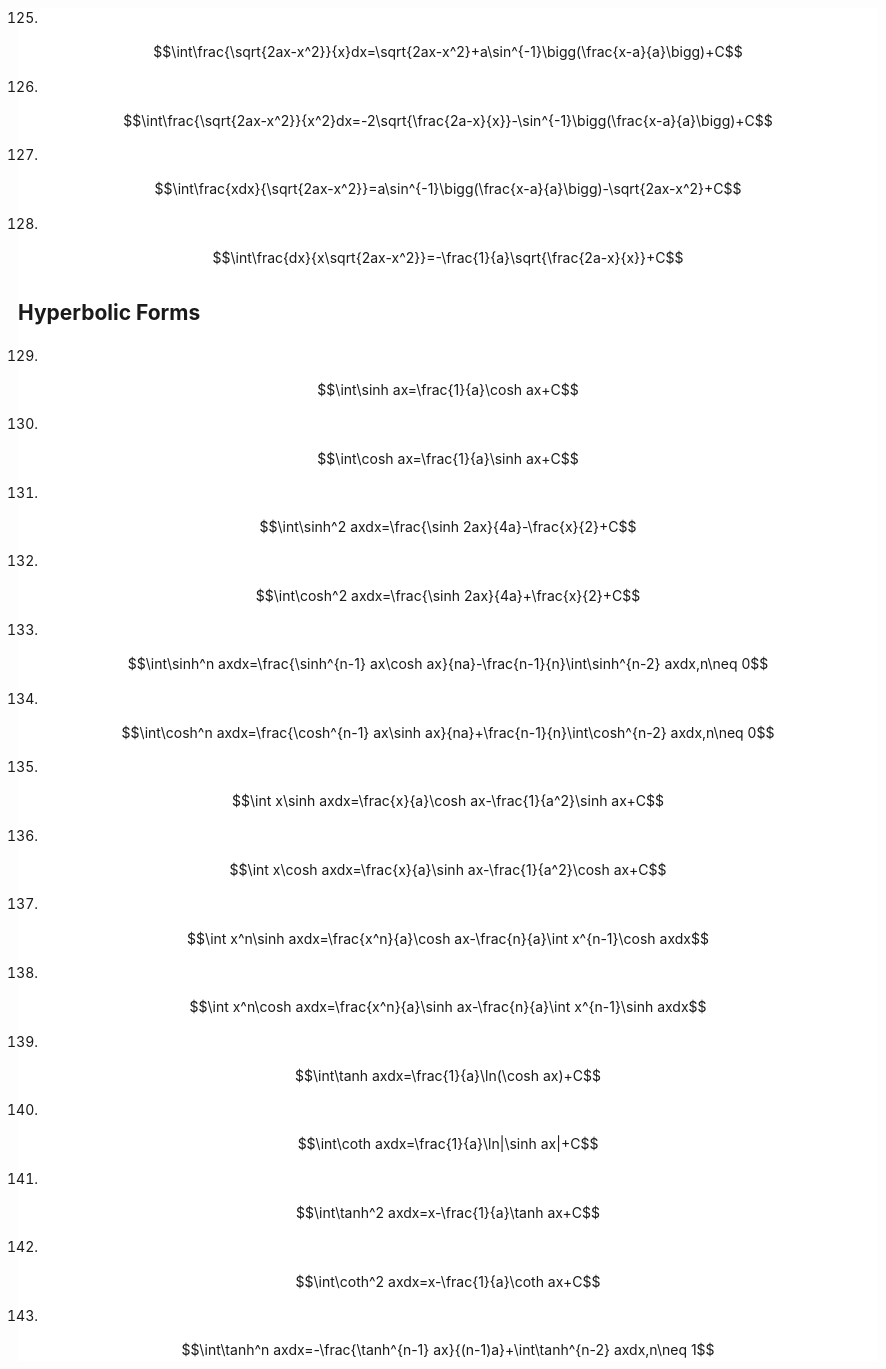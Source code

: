 125.
$$\int\frac{\sqrt{2ax-x^2}}{x}dx=\sqrt{2ax-x^2}+a\sin^{-1}\bigg(\frac{x-a}{a}\bigg)+C$$

126.
$$\int\frac{\sqrt{2ax-x^2}}{x^2}dx=-2\sqrt{\frac{2a-x}{x}}-\sin^{-1}\bigg(\frac{x-a}{a}\bigg)+C$$

127.
$$\int\frac{xdx}{\sqrt{2ax-x^2}}=a\sin^{-1}\bigg(\frac{x-a}{a}\bigg)-\sqrt{2ax-x^2}+C$$

128.
$$\int\frac{dx}{x\sqrt{2ax-x^2}}=-\frac{1}{a}\sqrt{\frac{2a-x}{x}}+C$$


## Hyperbolic Forms
129.
$$\int\sinh ax=\frac{1}{a}\cosh ax+C$$

130.
$$\int\cosh ax=\frac{1}{a}\sinh ax+C$$

131.
$$\int\sinh^2 axdx=\frac{\sinh 2ax}{4a}-\frac{x}{2}+C$$

132.
$$\int\cosh^2 axdx=\frac{\sinh 2ax}{4a}+\frac{x}{2}+C$$

133.
$$\int\sinh^n axdx=\frac{\sinh^{n-1} ax\cosh ax}{na}-\frac{n-1}{n}\int\sinh^{n-2} axdx,n\neq 0$$

134.
$$\int\cosh^n axdx=\frac{\cosh^{n-1} ax\sinh ax}{na}+\frac{n-1}{n}\int\cosh^{n-2} axdx,n\neq 0$$

135.
$$\int x\sinh axdx=\frac{x}{a}\cosh ax-\frac{1}{a^2}\sinh ax+C$$

136.
$$\int x\cosh axdx=\frac{x}{a}\sinh ax-\frac{1}{a^2}\cosh ax+C$$

137.
$$\int x^n\sinh axdx=\frac{x^n}{a}\cosh ax-\frac{n}{a}\int x^{n-1}\cosh axdx$$

138.
$$\int x^n\cosh axdx=\frac{x^n}{a}\sinh ax-\frac{n}{a}\int x^{n-1}\sinh axdx$$

139.
$$\int\tanh axdx=\frac{1}{a}\ln(\cosh ax)+C$$

140.
$$\int\coth axdx=\frac{1}{a}\ln|\sinh ax|+C$$

141.
$$\int\tanh^2 axdx=x-\frac{1}{a}\tanh ax+C$$

142.
$$\int\coth^2 axdx=x-\frac{1}{a}\coth ax+C$$

143.
$$\int\tanh^n axdx=-\frac{\tanh^{n-1} ax}{(n-1)a}+\int\tanh^{n-2} axdx,n\neq 1$$
